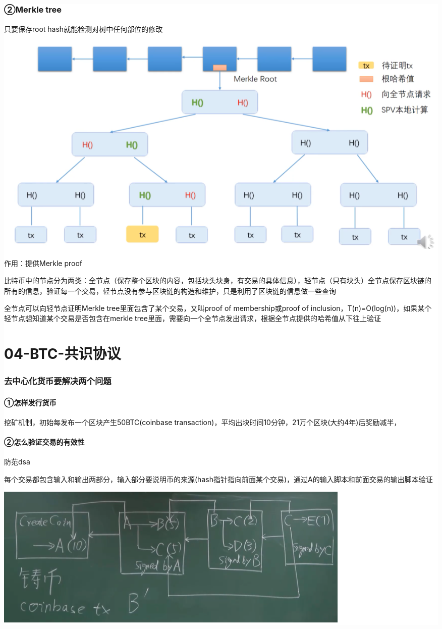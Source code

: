 ### ②Merkle tree

只要保存root hash就能检测对树中任何部位的修改

![计算机生成了可选文字: 待证明以 根哈希值 向全节点请求 S四本地计算 HO HO](../img/clip_image006.png)

作用：提供Merkle proof

比特币中的节点分为两类：全节点（保存整个区块的内容，包括块头块身，有交易的具体信息），轻节点（只有块头）全节点保存区块链的所有的信息，验证每一个交易，轻节点没有参与区块链的构造和维护，只是利用了区块链的信息做一些查询

全节点可以向轻节点证明Merkle tree里面包含了某个交易，又叫proof of membership或proof of inclusion，T(n)=O(log(n))，如果某个轻节点想知道某个交易是否包含在merkle tree里面，需要向一个全节点发出请求，根据全节点提供的哈希值从下往上验证

# 04-BTC-共识协议

### 去中心化货币要解决两个问题

#### ①怎样发行货币

挖矿机制，初始每发布一个区块产生50BTC(coinbase transaction)，平均出块时间10分钟，21万个区块(大约4年)后奖励减半，

#### ②怎么验证交易的有效性

防范dsa 

每个交易都包含输入和输出两部分，输入部分要说明币的来源(hash指针指向前面某个交易)，通过A的输入脚本和前面交易的输出脚本验证

![q b A ](../img/clip_image007.png)
